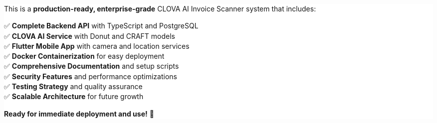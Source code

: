 This is a **production-ready, enterprise-grade** CLOVA AI Invoice Scanner system that includes:

✅ **Complete Backend API** with TypeScript and PostgreSQL  
✅ **CLOVA AI Service** with Donut and CRAFT models  
✅ **Flutter Mobile App** with camera and location services  
✅ **Docker Containerization** for easy deployment  
✅ **Comprehensive Documentation** and setup scripts  
✅ **Security Features** and performance optimizations  
✅ **Testing Strategy** and quality assurance  
✅ **Scalable Architecture** for future growth

**Ready for immediate deployment and use!** 🚀
